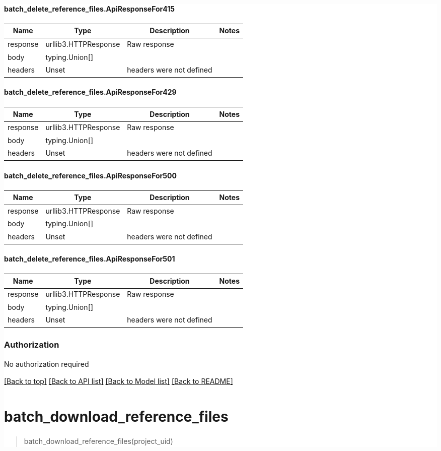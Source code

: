 #### batch_delete_reference_files.ApiResponseFor415

| Name     | Type                 | Description              | Notes |
| -------- | -------------------- | ------------------------ | ----- |
| response | urllib3.HTTPResponse | Raw response             |
| body     | typing.Union[]       |                          |
| headers  | Unset                | headers were not defined |

#### batch_delete_reference_files.ApiResponseFor429

| Name     | Type                 | Description              | Notes |
| -------- | -------------------- | ------------------------ | ----- |
| response | urllib3.HTTPResponse | Raw response             |
| body     | typing.Union[]       |                          |
| headers  | Unset                | headers were not defined |

#### batch_delete_reference_files.ApiResponseFor500

| Name     | Type                 | Description              | Notes |
| -------- | -------------------- | ------------------------ | ----- |
| response | urllib3.HTTPResponse | Raw response             |
| body     | typing.Union[]       |                          |
| headers  | Unset                | headers were not defined |

#### batch_delete_reference_files.ApiResponseFor501

| Name     | Type                 | Description              | Notes |
| -------- | -------------------- | ------------------------ | ----- |
| response | urllib3.HTTPResponse | Raw response             |
| body     | typing.Union[]       |                          |
| headers  | Unset                | headers were not defined |

### Authorization

No authorization required

[[Back to top]](#\_\_pageTop) [[Back to API list]](../../../README.md#documentation-for-api-endpoints) [[Back to Model list]](../../../README.md#documentation-for-models) [[Back to README]](../../../README.md)

# **batch_download_reference_files**

<a id="batch_download_reference_files"></a>

> batch_download_reference_files(project_uid)
